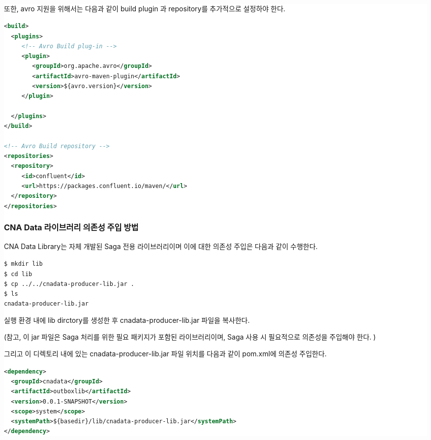 
또한, avro 지원을 위해서는 다음과 같이 build plugin 과 repository를 추가적으로 설정하야 한다.


```xml
<build>
  <plugins>
     <!-- Avro Build plug-in -->
     <plugin>
        <groupId>org.apache.avro</groupId>
        <artifactId>avro-maven-plugin</artifactId>
        <version>${avro.version}</version>
     </plugin>

  </plugins>
</build>

<!-- Avro Build repository -->
<repositories>
  <repository>
     <id>confluent</id>
     <url>https://packages.confluent.io/maven/</url>
  </repository>
</repositories>
```


### **CNA Data 라이브러리 의존성 주입 방법**

CNA Data Library는 자체 개발된 Saga 전용 라이브러리이며 이에 대한 의존성 주입은 다음과 같이 수행한다.


```exasol
$ mkdir lib
$ cd lib
$ cp ../../cnadata-producer-lib.jar .
$ ls
cnadata-producer-lib.jar 
```


실행 환경 내에 lib dirctory를 생성한 후 cnadata-producer-lib.jar 파일을 복사한다.

(참고, 이 jar 파일은 Saga 처리를 위한 필요 패키지가 포함된 라이브러리이며, Saga 사용 시 필요적으로 의존성을 주입해야 한다. )

그리고 이 디렉토리 내에 있는 cnadata-producer-lib.jar 파일 위치를 다음과 같이 pom.xml에 의존성 주입한다.


```xml
<dependency>
  <groupId>cnadata</groupId>
  <artifactId>outboxlib</artifactId>
  <version>0.0.1-SNAPSHOT</version>
  <scope>system</scope>
  <systemPath>${basedir}/lib/cnadata-producer-lib.jar</systemPath>
</dependency>
```
